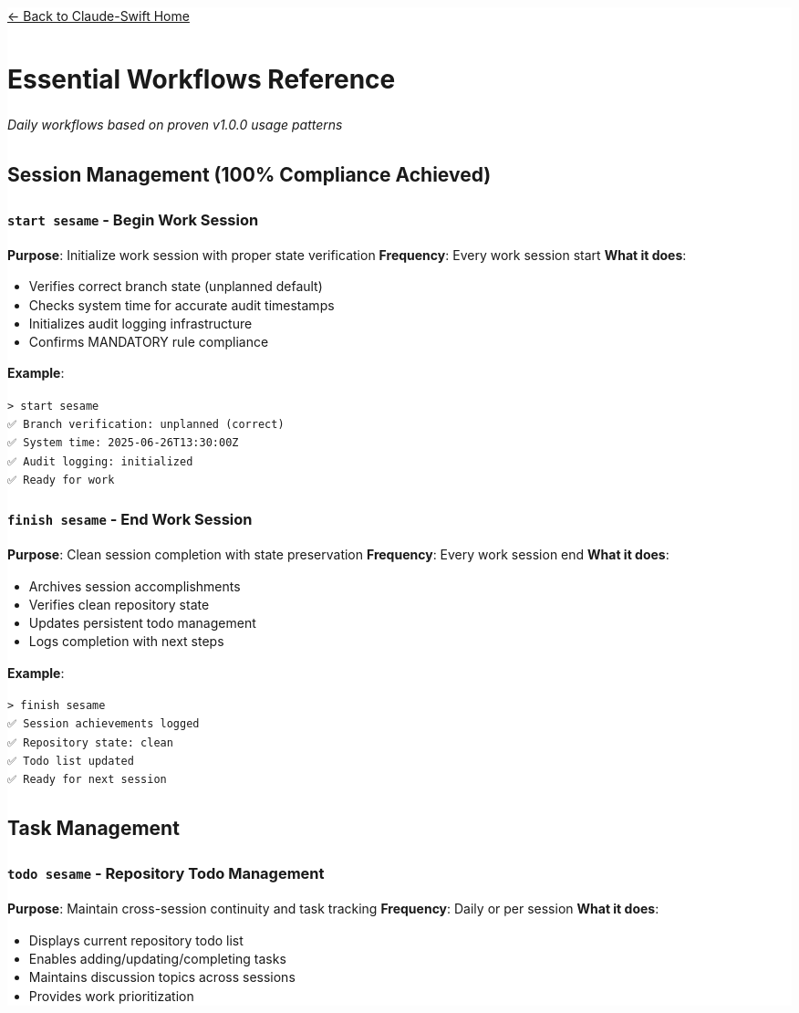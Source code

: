 [← Back to Claude-Swift Home](../../README.md)

# Essential Workflows Reference

*Daily workflows based on proven v1.0.0 usage patterns*

## Session Management (100% Compliance Achieved)

### `start sesame` - Begin Work Session
**Purpose**: Initialize work session with proper state verification
**Frequency**: Every work session start
**What it does**:
- Verifies correct branch state (unplanned default)
- Checks system time for accurate audit timestamps
- Initializes audit logging infrastructure
- Confirms MANDATORY rule compliance

**Example**:
```
> start sesame
✅ Branch verification: unplanned (correct)
✅ System time: 2025-06-26T13:30:00Z
✅ Audit logging: initialized
✅ Ready for work
```

### `finish sesame` - End Work Session  
**Purpose**: Clean session completion with state preservation
**Frequency**: Every work session end
**What it does**:
- Archives session accomplishments
- Verifies clean repository state
- Updates persistent todo management
- Logs completion with next steps

**Example**:
```
> finish sesame
✅ Session achievements logged
✅ Repository state: clean
✅ Todo list updated
✅ Ready for next session
```

## Task Management

### `todo sesame` - Repository Todo Management
**Purpose**: Maintain cross-session continuity and task tracking
**Frequency**: Daily or per session
**What it does**:
- Displays current repository todo list
- Enables adding/updating/completing tasks
- Maintains discussion topics across sessions
- Provides work prioritization
